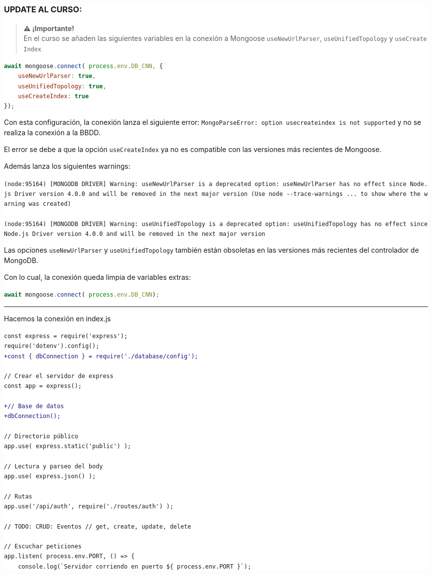 ### UPDATE AL CURSO:

> **⚠️ ¡Importante!**   
> En el curso se añaden las siguientes variables en la conexión a Mongoose `useNewUrlParser`, `useUnifiedTopology` y `useCreateIndex`

```javascript
await mongoose.connect( process.env.DB_CNN, {
    useNewUrlParser: true, 
    useUnifiedTopology: true,
    useCreateIndex: true
});
```

Con esta configuración, la conexión lanza el siguiente error:
`MongoParseError: option usecreateindex is not supported`
y no se realiza la conexión a la BBDD.

El error se debe a que la opción `useCreateIndex` ya no es compatible con las versiones más recientes de Mongoose.

Además lanza los siguientes warnings:

```
(node:95164) [MONGODB DRIVER] Warning: useNewUrlParser is a deprecated option: useNewUrlParser has no effect since Node.js Driver version 4.0.0 and will be removed in the next major version (Use node --trace-warnings ... to show where the warning was created)

(node:95164) [MONGODB DRIVER] Warning: useUnifiedTopology is a deprecated option: useUnifiedTopology has no effect since Node.js Driver version 4.0.0 and will be removed in the next major version
```

Las opciones `useNewUrlParser` y `useUnifiedTopology` también están obsoletas en las versiones más recientes del controlador de MongoDB.

Con lo cual, la conexión queda limpia de variables extras:

```javascript
await mongoose.connect( process.env.DB_CNN);
```
---

Hacemos la conexión en index.js

```diff
const express = require('express');
require('dotenv').config();
+const { dbConnection } = require('./database/config');

// Crear el servidor de express
const app = express();

+// Base de datos
+dbConnection();

// Directorio público
app.use( express.static('public') );

// Lectura y parseo del body
app.use( express.json() );

// Rutas
app.use('/api/auth', require('./routes/auth') );

// TODO: CRUD: Eventos // get, create, update, delete

// Escuchar peticiones
app.listen( process.env.PORT, () => {
    console.log(`Servidor corriendo en puerto ${ process.env.PORT }`);
```